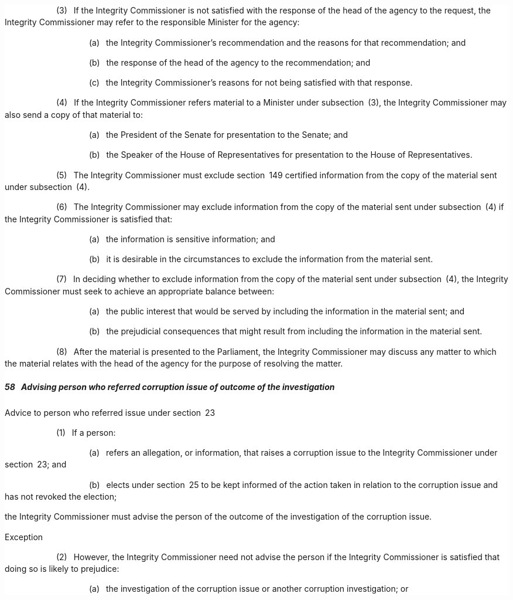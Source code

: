              (3)  If the Integrity Commissioner is not satisfied with the response of the head of the agency to the request, the Integrity Commissioner may refer to the responsible Minister for the agency:

                     (a)  the Integrity Commissioner’s recommendation and the reasons for that recommendation; and

                     (b)  the response of the head of the agency to the recommendation; and

                     (c)  the Integrity Commissioner’s reasons for not being satisfied with that response.

             (4)  If the Integrity Commissioner refers material to a Minister under subsection (3), the Integrity Commissioner may also send a copy of that material to:

                     (a)  the President of the Senate for presentation to the Senate; and

                     (b)  the Speaker of the House of Representatives for presentation to the House of Representatives.

             (5)  The Integrity Commissioner must exclude section 149 certified information from the copy of the material sent under subsection (4).

             (6)  The Integrity Commissioner may exclude information from the copy of the material sent under subsection (4) if the Integrity Commissioner is satisfied that:

                     (a)  the information is sensitive information; and

                     (b)  it is desirable in the circumstances to exclude the information from the material sent.

             (7)  In deciding whether to exclude information from the copy of the material sent under subsection (4), the Integrity Commissioner must seek to achieve an appropriate balance between:

                     (a)  the public interest that would be served by including the information in the material sent; and

                     (b)  the prejudicial consequences that might result from including the information in the material sent.

             (8)  After the material is presented to the Parliament, the Integrity Commissioner may discuss any matter to which the material relates with the head of the agency for the purpose of resolving the matter.

##### <a id="58"></a>58  Advising person who referred corruption issue of outcome of the investigation

Advice to person who referred issue under section 23

             (1)  If a person:

                     (a)  refers an allegation, or information, that raises a corruption issue to the Integrity Commissioner under section 23; and

                     (b)  elects under section 25 to be kept informed of the action taken in relation to the corruption issue and has not revoked the election;

the Integrity Commissioner must advise the person of the outcome of the investigation of the corruption issue.

Exception

             (2)  However, the Integrity Commissioner need not advise the person if the Integrity Commissioner is satisfied that doing so is likely to prejudice:

                     (a)  the investigation of the corruption issue or another corruption investigation; or
